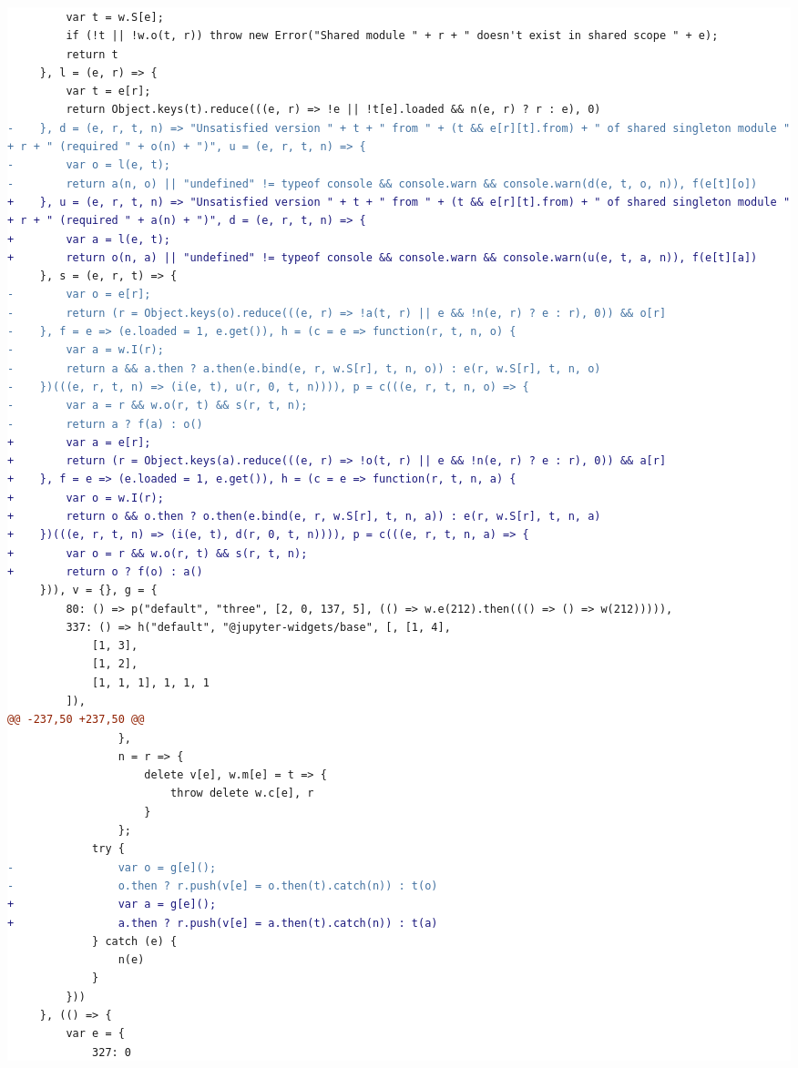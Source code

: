```diff
         var t = w.S[e];
         if (!t || !w.o(t, r)) throw new Error("Shared module " + r + " doesn't exist in shared scope " + e);
         return t
     }, l = (e, r) => {
         var t = e[r];
         return Object.keys(t).reduce(((e, r) => !e || !t[e].loaded && n(e, r) ? r : e), 0)
-    }, d = (e, r, t, n) => "Unsatisfied version " + t + " from " + (t && e[r][t].from) + " of shared singleton module " + r + " (required " + o(n) + ")", u = (e, r, t, n) => {
-        var o = l(e, t);
-        return a(n, o) || "undefined" != typeof console && console.warn && console.warn(d(e, t, o, n)), f(e[t][o])
+    }, u = (e, r, t, n) => "Unsatisfied version " + t + " from " + (t && e[r][t].from) + " of shared singleton module " + r + " (required " + a(n) + ")", d = (e, r, t, n) => {
+        var a = l(e, t);
+        return o(n, a) || "undefined" != typeof console && console.warn && console.warn(u(e, t, a, n)), f(e[t][a])
     }, s = (e, r, t) => {
-        var o = e[r];
-        return (r = Object.keys(o).reduce(((e, r) => !a(t, r) || e && !n(e, r) ? e : r), 0)) && o[r]
-    }, f = e => (e.loaded = 1, e.get()), h = (c = e => function(r, t, n, o) {
-        var a = w.I(r);
-        return a && a.then ? a.then(e.bind(e, r, w.S[r], t, n, o)) : e(r, w.S[r], t, n, o)
-    })(((e, r, t, n) => (i(e, t), u(r, 0, t, n)))), p = c(((e, r, t, n, o) => {
-        var a = r && w.o(r, t) && s(r, t, n);
-        return a ? f(a) : o()
+        var a = e[r];
+        return (r = Object.keys(a).reduce(((e, r) => !o(t, r) || e && !n(e, r) ? e : r), 0)) && a[r]
+    }, f = e => (e.loaded = 1, e.get()), h = (c = e => function(r, t, n, a) {
+        var o = w.I(r);
+        return o && o.then ? o.then(e.bind(e, r, w.S[r], t, n, a)) : e(r, w.S[r], t, n, a)
+    })(((e, r, t, n) => (i(e, t), d(r, 0, t, n)))), p = c(((e, r, t, n, a) => {
+        var o = r && w.o(r, t) && s(r, t, n);
+        return o ? f(o) : a()
     })), v = {}, g = {
         80: () => p("default", "three", [2, 0, 137, 5], (() => w.e(212).then((() => () => w(212))))),
         337: () => h("default", "@jupyter-widgets/base", [, [1, 4],
             [1, 3],
             [1, 2],
             [1, 1, 1], 1, 1, 1
         ]),
@@ -237,50 +237,50 @@
                 },
                 n = r => {
                     delete v[e], w.m[e] = t => {
                         throw delete w.c[e], r
                     }
                 };
             try {
-                var o = g[e]();
-                o.then ? r.push(v[e] = o.then(t).catch(n)) : t(o)
+                var a = g[e]();
+                a.then ? r.push(v[e] = a.then(t).catch(n)) : t(a)
             } catch (e) {
                 n(e)
             }
         }))
     }, (() => {
         var e = {
             327: 0
```
